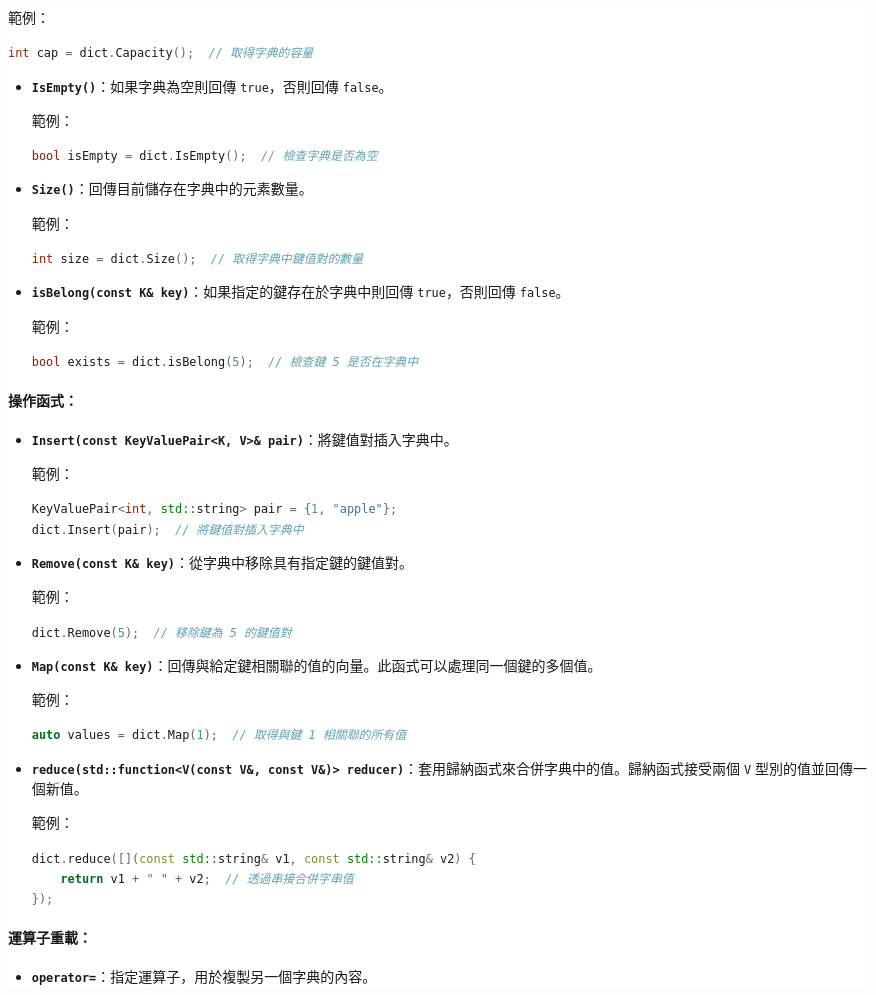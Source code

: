   範例：
  ```cpp
  int cap = dict.Capacity();  // 取得字典的容量
  ```

- **`IsEmpty()`**：如果字典為空則回傳 `true`，否則回傳 `false`。

  範例：
  ```cpp
  bool isEmpty = dict.IsEmpty();  // 檢查字典是否為空
  ```

- **`Size()`**：回傳目前儲存在字典中的元素數量。

  範例：
  ```cpp
  int size = dict.Size();  // 取得字典中鍵值對的數量
  ```

- **`isBelong(const K& key)`**：如果指定的鍵存在於字典中則回傳 `true`，否則回傳 `false`。

  範例：
  ```cpp
  bool exists = dict.isBelong(5);  // 檢查鍵 5 是否在字典中
  ```

#### 操作函式：
- **`Insert(const KeyValuePair<K, V>& pair)`**：將鍵值對插入字典中。

  範例：
  ```cpp
  KeyValuePair<int, std::string> pair = {1, "apple"};
  dict.Insert(pair);  // 將鍵值對插入字典中
  ```

- **`Remove(const K& key)`**：從字典中移除具有指定鍵的鍵值對。

  範例：
  ```cpp
  dict.Remove(5);  // 移除鍵為 5 的鍵值對
  ```

- **`Map(const K& key)`**：回傳與給定鍵相關聯的值的向量。此函式可以處理同一個鍵的多個值。

  範例：
  ```cpp
  auto values = dict.Map(1);  // 取得與鍵 1 相關聯的所有值
  ```

- **`reduce(std::function<V(const V&, const V&)> reducer)`**：套用歸納函式來合併字典中的值。歸納函式接受兩個 `V` 型別的值並回傳一個新值。

  範例：
  ```cpp
  dict.reduce([](const std::string& v1, const std::string& v2) {
      return v1 + " " + v2;  // 透過串接合併字串值
  });
  ```

#### 運算子重載：
- **`operator=`**：指定運算子，用於複製另一個字典的內容。
